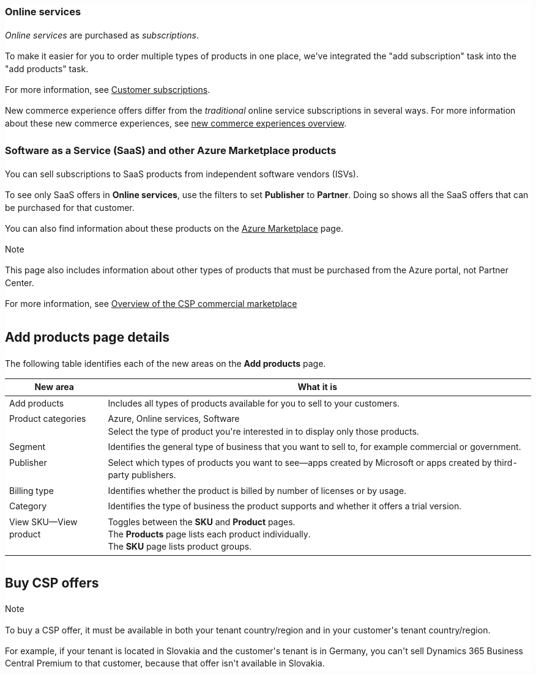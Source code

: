 ### Online services

*Online services* are purchased as *subscriptions*.

To make it easier for you to order multiple types of products in one place, we've integrated the "add subscription" task into the "add products" task.

For more information, see [Customer subscriptions](customer-subscriptions.md).

New commerce experience offers differ from the *traditional* online service subscriptions in several ways. For more information about these new commerce experiences, see [new commerce experiences overview](new-commerce-license-based.md).

### Software as a Service (SaaS) and other Azure Marketplace products

You can sell subscriptions to SaaS products from independent software vendors (ISVs).

To see only SaaS offers in **Online services**, use the filters to set **Publisher** to **Partner**. Doing so shows all the SaaS offers that can be purchased for that customer.

You can also find information about these products on the [Azure Marketplace](https://azuremarketplace.microsoft.com/marketplace) page.

> [!NOTE]
> This page also includes information about other types of products that must be purchased from the Azure portal, not Partner Center.

For more information, see [Overview of the CSP commercial marketplace](CSP-commercial-marketplace-overview.md)

## Add products page details

The following table identifies each of the new areas on the **Add products** page.

|New area                                                   | What it is   |
|-------------------------------------------------------------------------------------------------------------------------------------------------------|---|
|Add products   | Includes all types of products available for you to sell to your customers.    |
| Product categories  | Azure, Online services, Software <br> Select the type of product you're interested in to display only those products.  |
| Segment                                    | Identifies the general type of business that you want to sell to, for example commercial or government.  |
| Publisher                                    | Select which types of products you want to see—apps created by Microsoft or apps created by third-party publishers.  |
| Billing type                                                  | Identifies whether the product is billed by number of licenses or by usage.            |
| Category                                                 |  Identifies the type of business the product supports and whether it offers a trial version. |
| View SKU—View product  | Toggles between the **SKU** and **Product** pages. <br> The **Products** page lists each product individually. <br>The **SKU** page lists product groups.  |

## Buy CSP offers

> [!NOTE]
> To buy a CSP offer, it must be available in both your tenant country/region and in your customer's tenant country/region.
>
> For example, if your tenant is located in Slovakia and the customer's tenant is in Germany, you can't sell Dynamics 365 Business Central Premium to that customer, because that offer isn't available in Slovakia.
